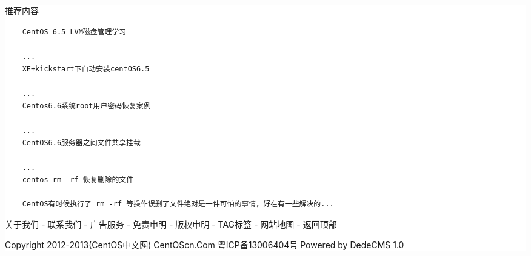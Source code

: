 推荐内容

        CentOS 6.5 LVM磁盘管理学习

        ...
        XE+kickstart下自动安装centOS6.5

        ...
        Centos6.6系统root用户密码恢复案例

        ...
        CentOS6.6服务器之间文件共享挂载

        ...
        centos rm -rf 恢复删除的文件

        CentOS有时候执行了 rm -rf 等操作误删了文件绝对是一件可怕的事情，好在有一些解决的...

关于我们 - 联系我们 - 广告服务 - 免责申明 - 版权申明 - TAG标签 - 网站地图 - 返回顶部

Copyright 2012-2013(CentOS中文网) CentOScn.Com 粤ICP备13006404号 Powered by DedeCMS 1.0
